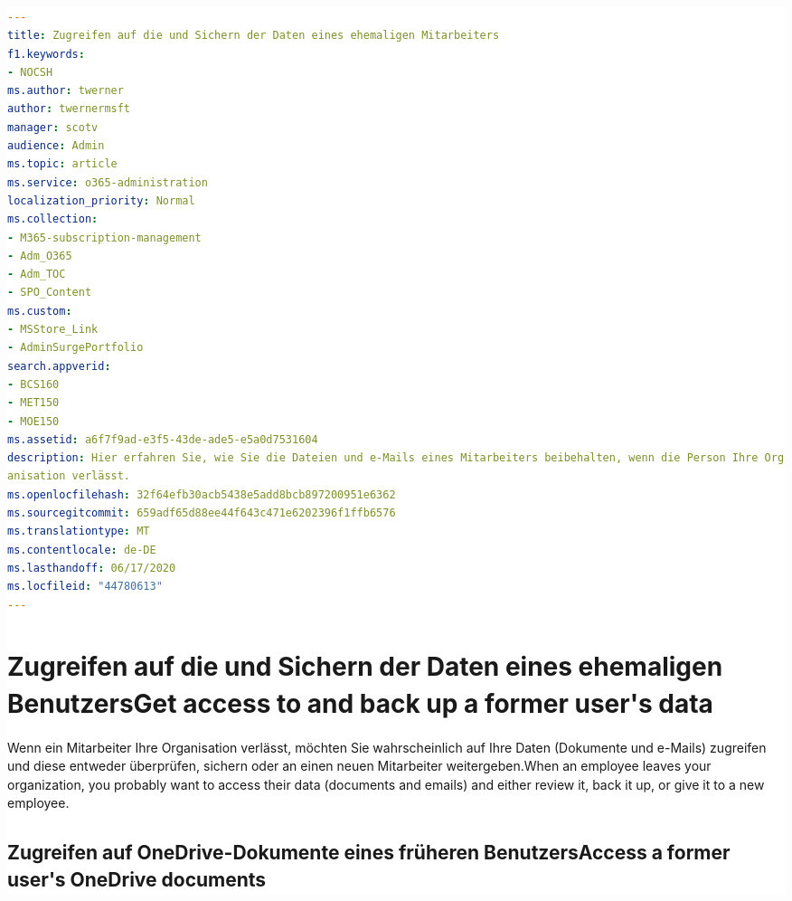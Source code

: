 ```yaml
---
title: Zugreifen auf die und Sichern der Daten eines ehemaligen Mitarbeiters
f1.keywords:
- NOCSH
ms.author: twerner
author: twernermsft
manager: scotv
audience: Admin
ms.topic: article
ms.service: o365-administration
localization_priority: Normal
ms.collection:
- M365-subscription-management
- Adm_O365
- Adm_TOC
- SPO_Content
ms.custom:
- MSStore_Link
- AdminSurgePortfolio
search.appverid:
- BCS160
- MET150
- MOE150
ms.assetid: a6f7f9ad-e3f5-43de-ade5-e5a0d7531604
description: Hier erfahren Sie, wie Sie die Dateien und e-Mails eines Mitarbeiters beibehalten, wenn die Person Ihre Organisation verlässt.
ms.openlocfilehash: 32f64efb30acb5438e5add8bcb897200951e6362
ms.sourcegitcommit: 659adf65d88ee44f643c471e6202396f1ffb6576
ms.translationtype: MT
ms.contentlocale: de-DE
ms.lasthandoff: 06/17/2020
ms.locfileid: "44780613"
---
```

# <a name="get-access-to-and-back-up-a-former-users-data"></a><span data-ttu-id="9fa62-103">Zugreifen auf die und Sichern der Daten eines ehemaligen Benutzers</span><span class="sxs-lookup"><span data-stu-id="9fa62-103">Get access to and back up a former user's data</span></span>


<span data-ttu-id="9fa62-104">Wenn ein Mitarbeiter Ihre Organisation verlässt, möchten Sie wahrscheinlich auf Ihre Daten (Dokumente und e-Mails) zugreifen und diese entweder überprüfen, sichern oder an einen neuen Mitarbeiter weitergeben.</span><span class="sxs-lookup"><span data-stu-id="9fa62-104">When an employee leaves your organization, you probably want to access their data (documents and emails) and either review it, back it up, or give it to a new employee.</span></span>
  
    
## <a name="access-a-former-users-onedrive-documents"></a><span data-ttu-id="9fa62-105">Zugreifen auf OneDrive-Dokumente eines früheren Benutzers</span><span class="sxs-lookup"><span data-stu-id="9fa62-105">Access a former user's OneDrive documents</span></span>
